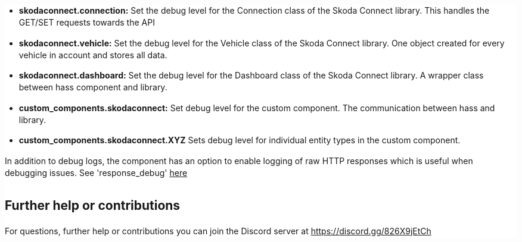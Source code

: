 * **skodaconnect.connection:** Set the debug level for the Connection class of the Skoda Connect library. This handles the GET/SET requests towards the API

* **skodaconnect.vehicle:** Set the debug level for the Vehicle class of the Skoda Connect library. One object created for every vehicle in account and stores all data.

* **skodaconnect.dashboard:** Set the debug level for the Dashboard class of the Skoda Connect library. A wrapper class between hass component and library.

* **custom_components.skodaconnect:** Set debug level for the custom component. The communication between hass and library.

* **custom_components.skodaconnect.XYZ** Sets debug level for individual entity types in the custom component.

In addition to debug logs, the component has an option to enable logging of raw HTTP responses which is useful when debugging issues. See 'response_debug' [here](https://github.com/lendy007/homeassistant-skodaconnect/blob/main/README.md#advanced-configuration)


## Further help or contributions
For questions, further help or contributions you can join the Discord server at https://discord.gg/826X9jEtCh

